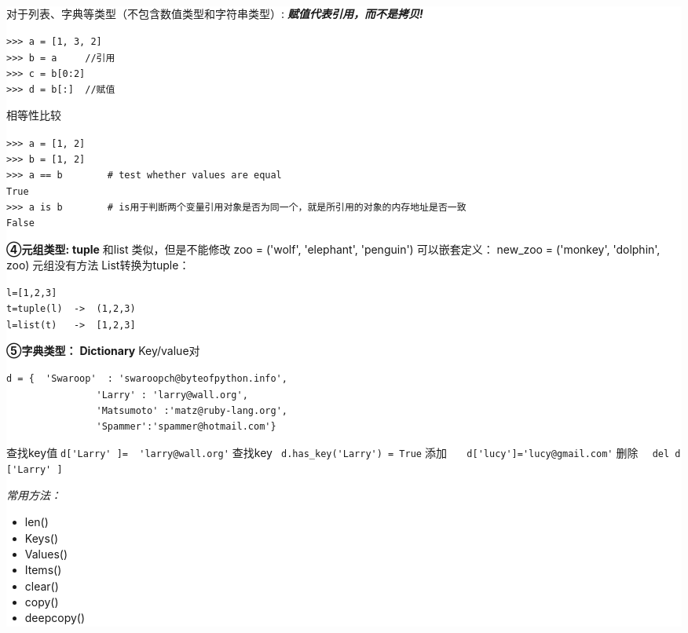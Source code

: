 ```
```
对于列表、字典等类型（不包含数值类型和字符串类型）:
_**赋值代表引用，而不是拷贝!**_
```
>>> a = [1, 3, 2]
>>> b = a     //引用
>>> c = b[0:2]
>>> d = b[:]  //赋值
```
相等性比较
```
>>> a = [1, 2]
>>> b = [1, 2]
>>> a == b        # test whether values are equal
True
>>> a is b        # is用于判断两个变量引用对象是否为同一个，就是所引用的对象的内存地址是否一致
False
```


**④元组类型:**
**tuple**
和list 类似，但是不能修改
zoo = ('wolf', 'elephant', 'penguin')
可以嵌套定义：
       new_zoo = ('monkey', 'dolphin', zoo)
元组没有方法
List转换为tuple：
```
l=[1,2,3]
t=tuple(l)  ->  (1,2,3)
l=list(t)   ->  [1,2,3]
```

**⑤字典类型：**
**Dictionary**
Key/value对
```
d = {  'Swaroop'  : 'swaroopch@byteofpython.info',
                'Larry' : 'larry@wall.org',
                'Matsumoto' :'matz@ruby-lang.org',
                'Spammer':'spammer@hotmail.com'}
```

查找key值     ```d['Larry' ]=  'larry@wall.org'```
查找key       ``` d.has_key('Larry') = True```
添加           ```   d['lucy']='lucy@gmail.com'```
删除            ```  del d['Larry' ]```

*常用方法：*
- len()
- Keys()
- Values()
- Items()
- clear()
- copy()
- deepcopy()
